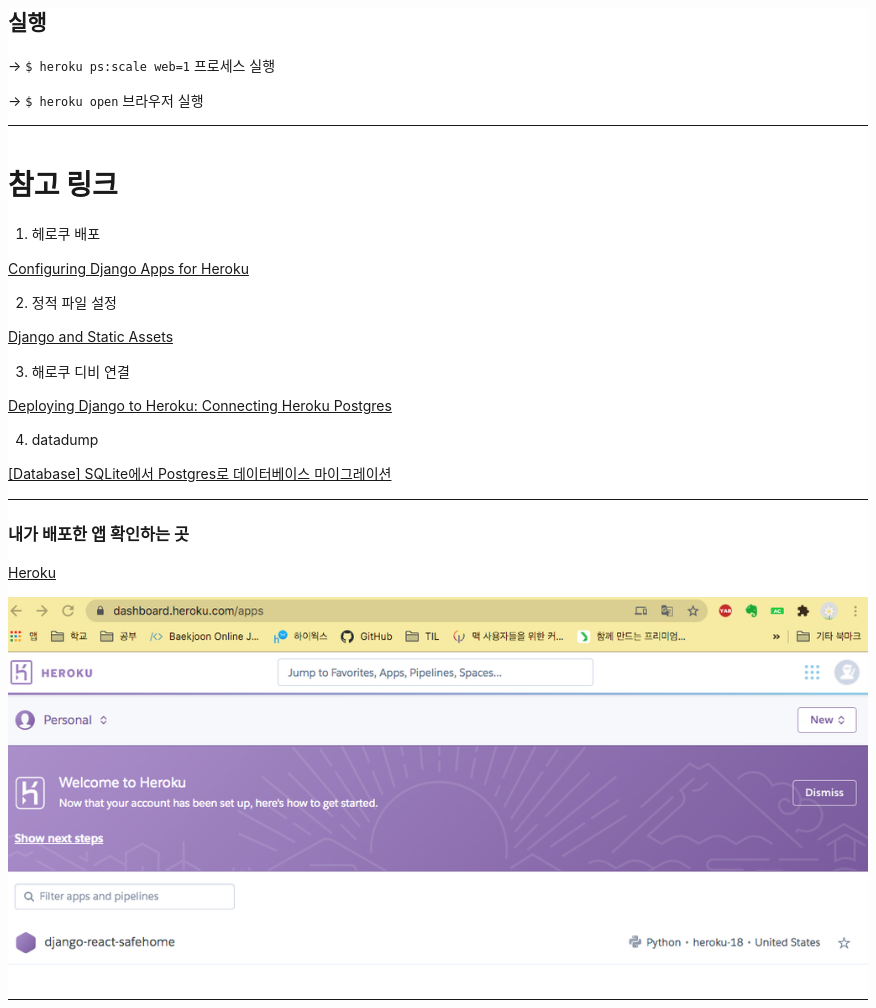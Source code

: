 
## 실행

→ `$ heroku ps:scale web=1`  프로세스 실행

→ `$ heroku open`  브라우저 실행

---

# 참고 링크

1. 헤로쿠 배포

[Configuring Django Apps for Heroku](https://devcenter.heroku.com/articles/django-app-configuration)

2. 정적 파일 설정

[Django and Static Assets](https://devcenter.heroku.com/articles/django-assets)

3. 해로쿠 디비 연결

[Deploying Django to Heroku: Connecting Heroku Postgres](https://blog.usejournal.com/deploying-django-to-heroku-connecting-heroku-postgres-fcc960d290d1)

4. datadump

[[Database] SQLite에서 Postgres로 데이터베이스 마이그레이션](https://gustjd887.tistory.com/26)

---

### 내가 배포한 앱 확인하는 곳

[Heroku](https://dashboard.heroku.com/apps)

![deploy](img/deploy.png)

---
